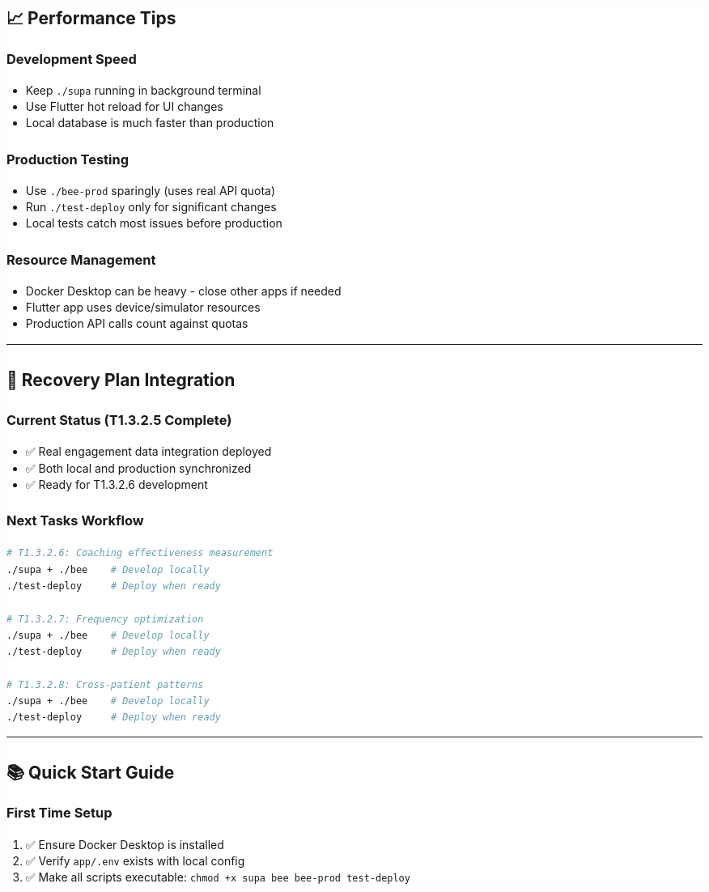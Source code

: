 
## 📈 **Performance Tips**

### **Development Speed**
- Keep `./supa` running in background terminal
- Use Flutter hot reload for UI changes
- Local database is much faster than production

### **Production Testing**
- Use `./bee-prod` sparingly (uses real API quota)
- Run `./test-deploy` only for significant changes
- Local tests catch most issues before production

### **Resource Management**
- Docker Desktop can be heavy - close other apps if needed
- Flutter app uses device/simulator resources
- Production API calls count against quotas

---

## 🎯 **Recovery Plan Integration**

### **Current Status (T1.3.2.5 Complete)**
- ✅ Real engagement data integration deployed
- ✅ Both local and production synchronized
- ✅ Ready for T1.3.2.6 development

### **Next Tasks Workflow**
```bash
# T1.3.2.6: Coaching effectiveness measurement
./supa + ./bee    # Develop locally
./test-deploy     # Deploy when ready

# T1.3.2.7: Frequency optimization  
./supa + ./bee    # Develop locally
./test-deploy     # Deploy when ready

# T1.3.2.8: Cross-patient patterns
./supa + ./bee    # Develop locally
./test-deploy     # Deploy when ready
```

---

## 📚 **Quick Start Guide**

### **First Time Setup**
1. ✅ Ensure Docker Desktop is installed
2. ✅ Verify `app/.env` exists with local config
3. ✅ Make all scripts executable: `chmod +x supa bee bee-prod test-deploy`
